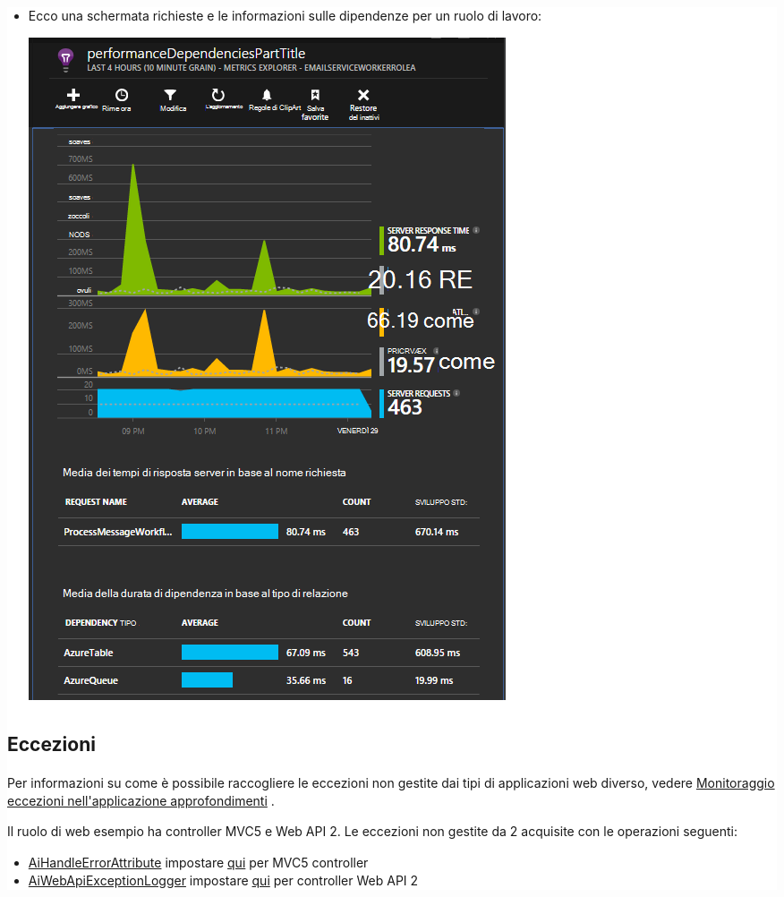 * Ecco una schermata richieste e le informazioni sulle dipendenze per un ruolo di lavoro:

    ![](./media/app-insights-cloudservices/a5R0PBk.png)

## <a name="exceptions"></a>Eccezioni

Per informazioni su come è possibile raccogliere le eccezioni non gestite dai tipi di applicazioni web diverso, vedere [Monitoraggio eccezioni nell'applicazione approfondimenti](app-insights-asp-net-exceptions.md) .

Il ruolo di web esempio ha controller MVC5 e Web API 2. Le eccezioni non gestite da 2 acquisite con le operazioni seguenti:

* [AiHandleErrorAttribute](https://github.com/Microsoft/ApplicationInsights-Home/blob/master/Samples/AzureEmailService/MvcWebRole/Telemetry/AiHandleErrorAttribute.cs) impostare [qui](https://github.com/Microsoft/ApplicationInsights-Home/blob/master/Samples/AzureEmailService/MvcWebRole/App_Start/FilterConfig.cs#L12) per MVC5 controller
* [AiWebApiExceptionLogger](https://github.com/Microsoft/ApplicationInsights-Home/blob/master/Samples/AzureEmailService/MvcWebRole/Telemetry/AiWebApiExceptionLogger.cs) impostare [qui](https://github.com/Microsoft/ApplicationInsights-Home/blob/master/Samples/AzureEmailService/MvcWebRole/App_Start/WebApiConfig.cs#L25) per controller Web API 2
